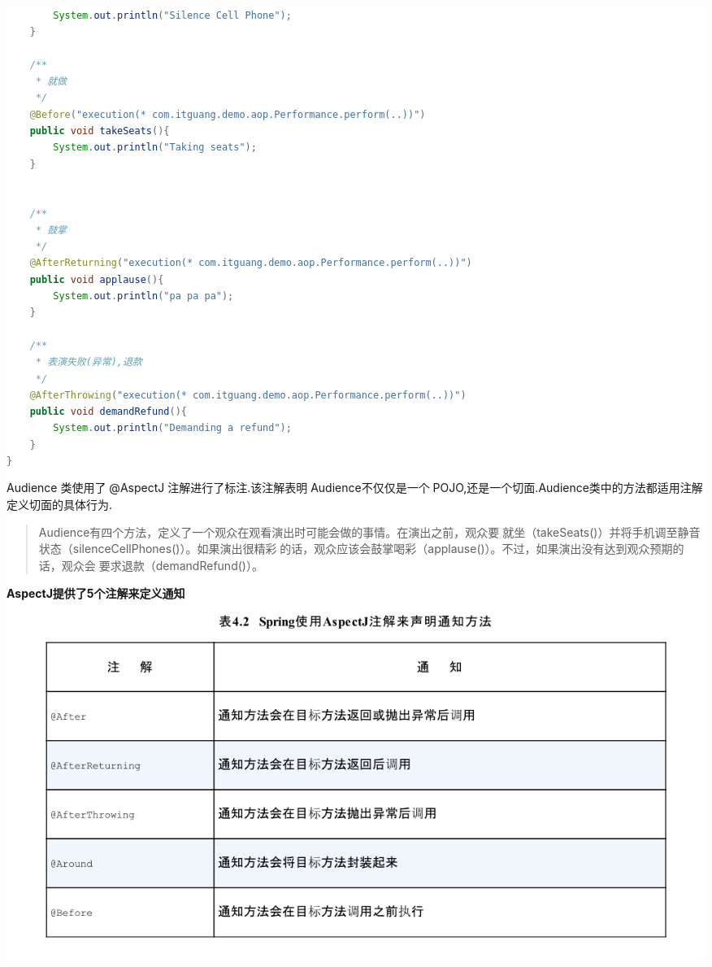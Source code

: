 ```java
        System.out.println("Silence Cell Phone");
    }

    /**
     * 就做
     */
    @Before("execution(* com.itguang.demo.aop.Performance.perform(..))")
    public void takeSeats(){
        System.out.println("Taking seats");
    }


    /**
     * 鼓掌
     */
    @AfterReturning("execution(* com.itguang.demo.aop.Performance.perform(..))")
    public void applause(){
        System.out.println("pa pa pa");
    }

    /**
     * 表演失败(异常),退款
     */
    @AfterThrowing("execution(* com.itguang.demo.aop.Performance.perform(..))")
    public void demandRefund(){
        System.out.println("Demanding a refund");
    }
}
```

Audience 类使用了 @AspectJ 注解进行了标注.该注解表明 Audience不仅仅是一个 POJO,还是一个切面.Audience类中的方法都适用注解定义切面的具体行为.

> Audience有四个方法，定义了一个观众在观看演出时可能会做的事情。在演出之前，观众要
  就坐（takeSeats()）并将手机调至静音状态（silenceCellPhones()）。如果演出很精彩
  的话，观众应该会鼓掌喝彩（applause()）。不过，如果演出没有达到观众预期的话，观众会
  要求退款（demandRefund()）。

**AspectJ提供了5个注解来定义通知**
![](images/aop6.png)
